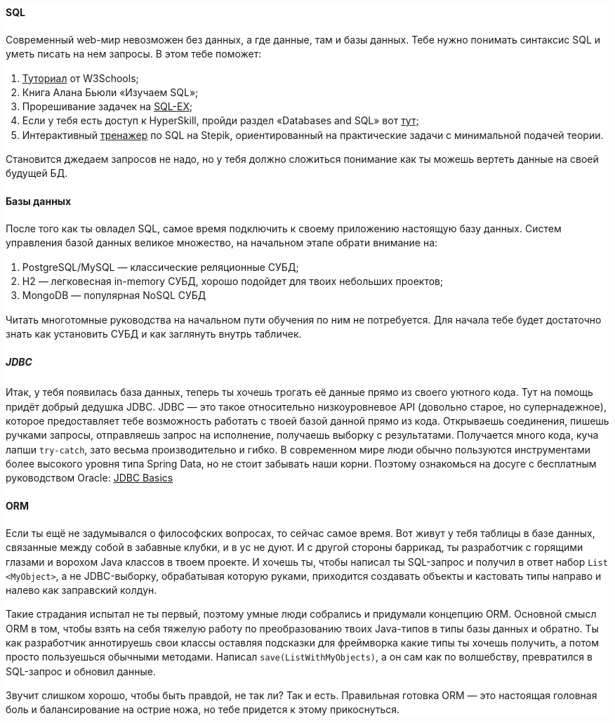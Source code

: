 #### SQL

Современный web-мир невозможен без данных, а где данные, там и базы данных. Тебе нужно понимать синтаксис SQL и уметь писать на нем запросы. В этом тебе поможет:

1. [Туториал](https://www.w3schools.com/sql/) от W3Schools;
2. Книга Алана Бьюли «Изучаем SQL»;
3. Прорешивание задачек на [SQL-EX](https://www.sql-ex.ru/learn_exercises.php);
4. Если у тебя есть доступ к HyperSkill, пройди раздел «Databases and SQL» вот [тут;](https://hyperskill.org/knowledge-map/520)
5. Интерактивный [тренажер](https://stepik.org/course/63054/promo) по SQL на Stepik, ориентированный на практические задачи с минимальной подачей теории.

Становится джедаем запросов не надо, но у тебя должно сложиться понимание как ты можешь вертеть данные на своей будущей БД.

#### Базы данных

После того как ты овладел SQL, самое время подключить к своему приложению настоящую базу данных. Систем управления базой данных великое множество, на начальном этапе обрати внимание на:

1. PostgreSQL/MySQL — классические реляционные СУБД;
2. H2 — легковесная in-memory СУБД, хорошо подойдет для твоих небольших проектов;
3. MongoDB — популярная NoSQL СУБД

Читать многотомные руководства на начальном пути обучения по ним не потребуется. Для начала тебе будет достаточно знать как установить СУБД и как заглянуть внутрь табличек.

##### JDBC

Итак, у тебя появилась база данных, теперь ты хочешь трогать её данные прямо из своего уютного кода. Тут на помощь придёт добрый дедушка JDBC. JDBC — это такое относительно низкоуровневое API (довольно старое, но супернадежное), которое предоставляет тебе возможность работать с твоей базой данной прямо из кода. Открываешь соединения, пишешь ручками запросы, отправляешь запрос на исполнение, получаешь выборку с результатами. Получается много кода, куча лапши `try-catch`, зато весьма производительно и гибко. В современном мире люди обычно пользуются инструментами более высокого уровня типа Spring Data, но не стоит забывать наши корни. Поэтому ознакомься на досуге с бесплатным руководством Oracle: [JDBC Basics](https://docs.oracle.com/javase/tutorial/jdbc/basics/index.html)

#### ORM

Если ты ещё не задумывался о философских вопросах, то сейчас самое время. Вот живут у тебя таблицы в базе данных, связанные между собой в забавные клубки, и в ус не дуют. И с другой стороны баррикад, ты разработчик с горящими глазами и ворохом Java классов в твоем проекте. И хочешь ты, чтобы написал ты SQL-запрос и получил в ответ набор `List<MyObject>`, а не JDBC-выборку, обрабатывая которую руками, приходится создавать объекты и кастовать типы направо и налево как заправский колдун.

Такие страдания испытал не ты первый, поэтому умные люди собрались и придумали концепцию ORM. Основной смысл ORM в том, чтобы взять на себя тяжелую работу по преобразованию твоих Java-типов в типы базы данных и обратно. Ты как разработчик аннотируешь свои классы оставляя подсказки для фреймворка какие типы ты хочешь получить, а потом просто пользуешься обычными методами. Написал `save(ListWithMyObjects)`, а он сам как по волшебству, превратился в SQL-запрос и обновил данные. 

Звучит слишком хорошо, чтобы быть правдой, не так ли? Так и есть. Правильная готовка ORM — это настоящая головная боль и балансирование на острие ножа, но тебе придется к этому прикоснуться.
